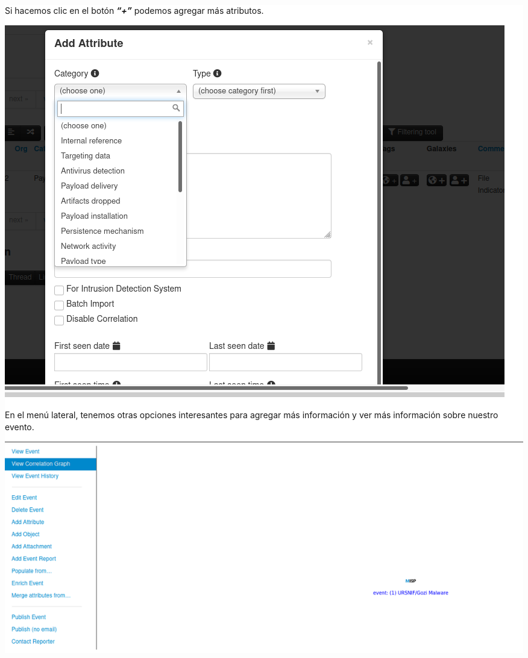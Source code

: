 Si hacemos clic en el botón ***“+”*** podemos agregar más atributos.

![Evento 9](./Imagenes/ev9.png)

En el menú lateral, tenemos otras opciones interesantes para agregar más información y ver más información sobre nuestro evento.

![Evento 10](./Imagenes/ev10.png)
